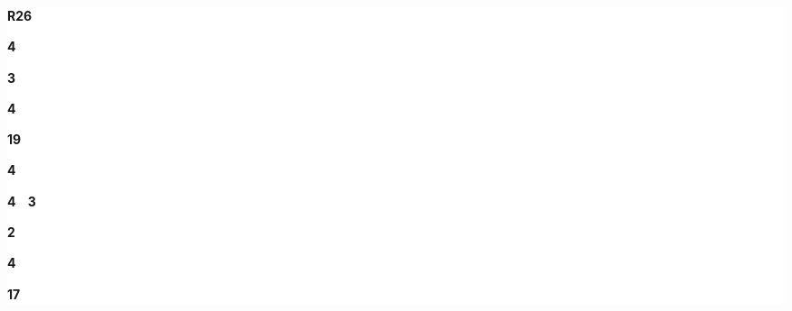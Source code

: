 <p><span class="font13" style="font-weight:bold;">R26</span></p></td><td style="vertical-align:top;">
<p><span class="font13" style="font-weight:bold;">4</span></p></td><td style="vertical-align:top;">
<p><span class="font13" style="font-weight:bold;">3</span></p></td><td style="vertical-align:top;">
<p><span class="font13" style="font-weight:bold;">4</span></p></td><td style="vertical-align:top;">
<p><span class="font13" style="font-weight:bold;">19</span></p></td><td style="vertical-align:top;">
<p><span class="font13" style="font-weight:bold;">4</span></p></td><td style="vertical-align:top;">
<p><span class="font13" style="font-weight:bold;">4 &nbsp;&nbsp;&nbsp;3</span></p></td><td style="vertical-align:top;">
<p><span class="font13" style="font-weight:bold;">2</span></p></td><td style="vertical-align:top;">
<p><span class="font13" style="font-weight:bold;">4</span></p></td><td style="vertical-align:top;">
<p><span class="font13" style="font-weight:bold;">17</span></p></td><td style="vertical-align:top;">

